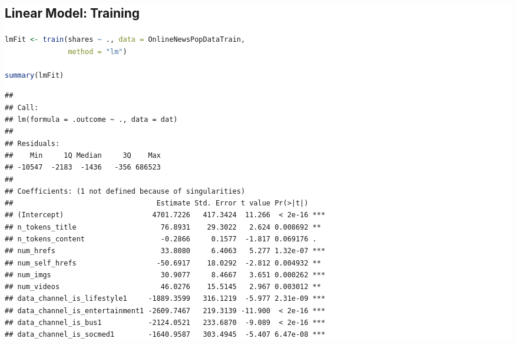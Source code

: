 Linear Model: Training
----------------------

``` r
lmFit <- train(shares ~ ., data = OnlineNewsPopDataTrain,
               method = "lm")

summary(lmFit)
```

    ## 
    ## Call:
    ## lm(formula = .outcome ~ ., data = dat)
    ## 
    ## Residuals:
    ##    Min     1Q Median     3Q    Max 
    ## -10547  -2183  -1436   -356 686523 
    ## 
    ## Coefficients: (1 not defined because of singularities)
    ##                                  Estimate Std. Error t value Pr(>|t|)    
    ## (Intercept)                     4701.7226   417.3424  11.266  < 2e-16 ***
    ## n_tokens_title                    76.8931    29.3022   2.624 0.008692 ** 
    ## n_tokens_content                  -0.2866     0.1577  -1.817 0.069176 .  
    ## num_hrefs                         33.8080     6.4063   5.277 1.32e-07 ***
    ## num_self_hrefs                   -50.6917    18.0292  -2.812 0.004932 ** 
    ## num_imgs                          30.9077     8.4667   3.651 0.000262 ***
    ## num_videos                        46.0276    15.5145   2.967 0.003012 ** 
    ## data_channel_is_lifestyle1     -1889.3599   316.1219  -5.977 2.31e-09 ***
    ## data_channel_is_entertainment1 -2609.7467   219.3139 -11.900  < 2e-16 ***
    ## data_channel_is_bus1           -2124.0521   233.6870  -9.089  < 2e-16 ***
    ## data_channel_is_socmed1        -1640.9587   303.4945  -5.407 6.47e-08 ***